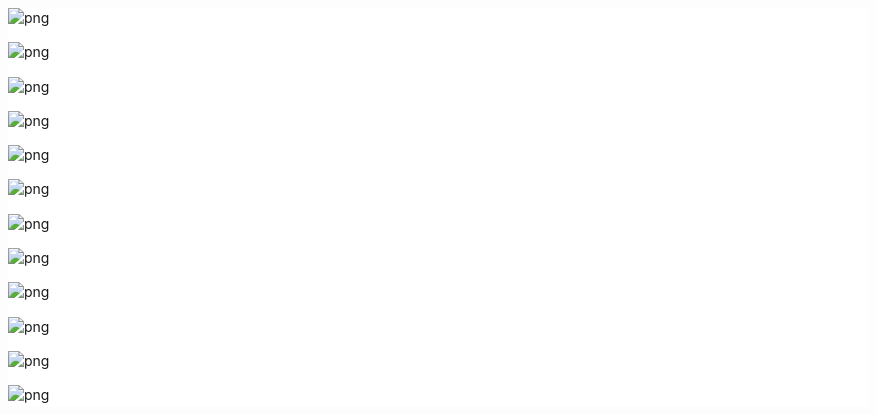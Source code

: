 


    
![png](output_22_105.png)
    



    
![png](output_22_106.png)
    



    
![png](output_22_107.png)
    



    
![png](output_22_108.png)
    



    
![png](output_22_109.png)
    



    
![png](output_22_110.png)
    



    
![png](output_22_111.png)
    



    
![png](output_22_112.png)
    



    
![png](output_22_113.png)
    



    
![png](output_22_114.png)
    



    
![png](output_22_115.png)
    



    
![png](output_22_116.png)
    